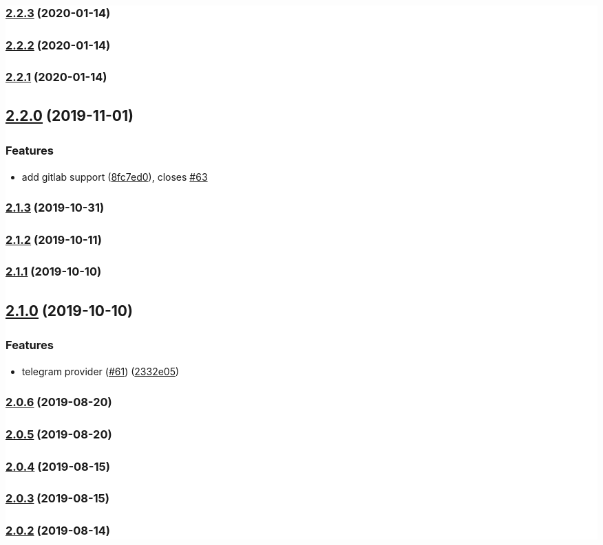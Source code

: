 ### [2.2.3](https://github.com/Kikobeats/unavatar/compare/v2.2.2...v2.2.3) (2020-01-14)

### [2.2.2](https://github.com/Kikobeats/unavatar/compare/v2.2.1...v2.2.2) (2020-01-14)

### [2.2.1](https://github.com/Kikobeats/unavatar/compare/v2.2.0...v2.2.1) (2020-01-14)

## [2.2.0](https://github.com/Kikobeats/unavatar/compare/v2.1.3...v2.2.0) (2019-11-01)


### Features

* add gitlab support ([8fc7ed0](https://github.com/Kikobeats/unavatar/commit/8fc7ed07263baed6e9dcf8340511e1bed4c9525c)), closes [#63](https://github.com/Kikobeats/unavatar/issues/63)

### [2.1.3](https://github.com/Kikobeats/unavatar/compare/v2.1.2...v2.1.3) (2019-10-31)

### [2.1.2](https://github.com/Kikobeats/unavatar/compare/v2.1.1...v2.1.2) (2019-10-11)

### [2.1.1](https://github.com/Kikobeats/unavatar/compare/v2.1.0...v2.1.1) (2019-10-10)

## [2.1.0](https://github.com/Kikobeats/unavatar/compare/v2.0.6...v2.1.0) (2019-10-10)


### Features

* telegram provider ([#61](https://github.com/Kikobeats/unavatar/issues/61)) ([2332e05](https://github.com/Kikobeats/unavatar/commit/2332e053eaf56b3934d056d09142f1b591877e04))

### [2.0.6](https://github.com/Kikobeats/unavatar/compare/v2.0.5...v2.0.6) (2019-08-20)

### [2.0.5](https://github.com/Kikobeats/unavatar/compare/v2.0.4...v2.0.5) (2019-08-20)

### [2.0.4](https://github.com/Kikobeats/unavatar/compare/v2.0.3...v2.0.4) (2019-08-15)

### [2.0.3](https://github.com/Kikobeats/unavatar/compare/v2.0.2...v2.0.3) (2019-08-15)

### [2.0.2](https://github.com/Kikobeats/unavatar/compare/v2.0.1...v2.0.2) (2019-08-14)
